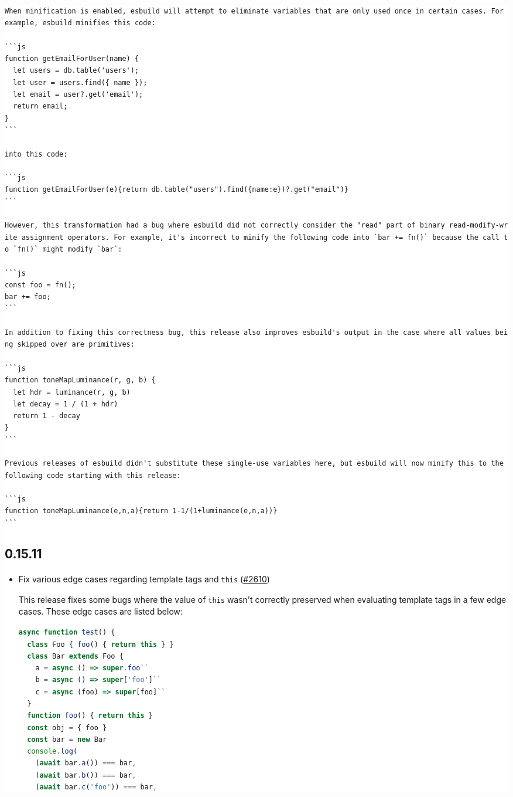     When minification is enabled, esbuild will attempt to eliminate variables that are only used once in certain cases. For example, esbuild minifies this code:

    ```js
    function getEmailForUser(name) {
      let users = db.table('users');
      let user = users.find({ name });
      let email = user?.get('email');
      return email;
    }
    ```

    into this code:

    ```js
    function getEmailForUser(e){return db.table("users").find({name:e})?.get("email")}
    ```

    However, this transformation had a bug where esbuild did not correctly consider the "read" part of binary read-modify-write assignment operators. For example, it's incorrect to minify the following code into `bar += fn()` because the call to `fn()` might modify `bar`:

    ```js
    const foo = fn();
    bar += foo;
    ```

    In addition to fixing this correctness bug, this release also improves esbuild's output in the case where all values being skipped over are primitives:

    ```js
    function toneMapLuminance(r, g, b) {
      let hdr = luminance(r, g, b)
      let decay = 1 / (1 + hdr)
      return 1 - decay
    }
    ```

    Previous releases of esbuild didn't substitute these single-use variables here, but esbuild will now minify this to the following code starting with this release:

    ```js
    function toneMapLuminance(e,n,a){return 1-1/(1+luminance(e,n,a))}
    ```

## 0.15.11

* Fix various edge cases regarding template tags and `this` ([#2610](https://github.com/reesericci/esbuild/issues/2610))

    This release fixes some bugs where the value of `this` wasn't correctly preserved when evaluating template tags in a few edge cases. These edge cases are listed below:

    ```js
    async function test() {
      class Foo { foo() { return this } }
      class Bar extends Foo {
        a = async () => super.foo``
        b = async () => super['foo']``
        c = async (foo) => super[foo]``
      }
      function foo() { return this }
      const obj = { foo }
      const bar = new Bar
      console.log(
        (await bar.a()) === bar,
        (await bar.b()) === bar,
        (await bar.c('foo')) === bar,